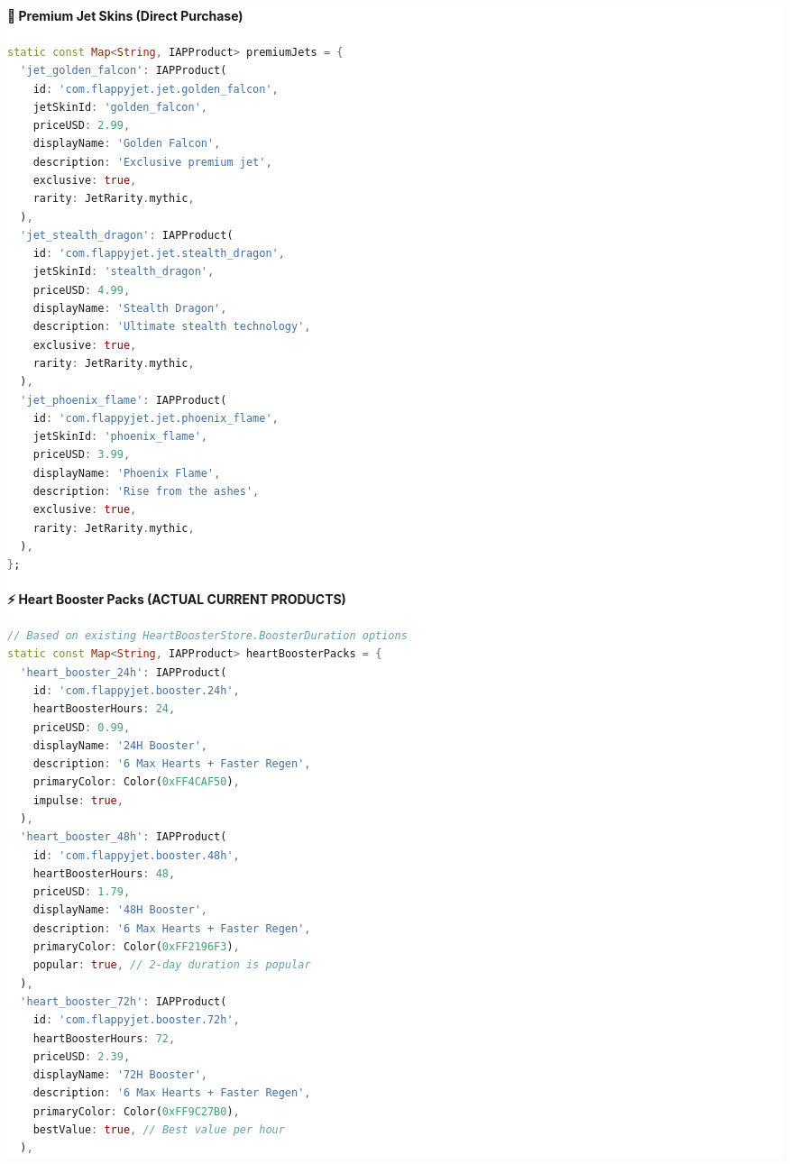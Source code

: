 #### **🚁 Premium Jet Skins (Direct Purchase)**
```dart
static const Map<String, IAPProduct> premiumJets = {
  'jet_golden_falcon': IAPProduct(
    id: 'com.flappyjet.jet.golden_falcon',
    jetSkinId: 'golden_falcon',
    priceUSD: 2.99,
    displayName: 'Golden Falcon',
    description: 'Exclusive premium jet',
    exclusive: true,
    rarity: JetRarity.mythic,
  ),
  'jet_stealth_dragon': IAPProduct(
    id: 'com.flappyjet.jet.stealth_dragon',
    jetSkinId: 'stealth_dragon',
    priceUSD: 4.99,
    displayName: 'Stealth Dragon',
    description: 'Ultimate stealth technology',
    exclusive: true,
    rarity: JetRarity.mythic,
  ),
  'jet_phoenix_flame': IAPProduct(
    id: 'com.flappyjet.jet.phoenix_flame',
    jetSkinId: 'phoenix_flame',
    priceUSD: 3.99,
    displayName: 'Phoenix Flame',
    description: 'Rise from the ashes',
    exclusive: true,
    rarity: JetRarity.mythic,
  ),
};
```

#### **⚡ Heart Booster Packs (ACTUAL CURRENT PRODUCTS)**
```dart
// Based on existing HeartBoosterStore.BoosterDuration options
static const Map<String, IAPProduct> heartBoosterPacks = {
  'heart_booster_24h': IAPProduct(
    id: 'com.flappyjet.booster.24h',
    heartBoosterHours: 24,
    priceUSD: 0.99,
    displayName: '24H Booster',
    description: '6 Max Hearts + Faster Regen',
    primaryColor: Color(0xFF4CAF50),
    impulse: true,
  ),
  'heart_booster_48h': IAPProduct(
    id: 'com.flappyjet.booster.48h',
    heartBoosterHours: 48,
    priceUSD: 1.79,
    displayName: '48H Booster',
    description: '6 Max Hearts + Faster Regen',
    primaryColor: Color(0xFF2196F3),
    popular: true, // 2-day duration is popular
  ),
  'heart_booster_72h': IAPProduct(
    id: 'com.flappyjet.booster.72h',
    heartBoosterHours: 72,
    priceUSD: 2.39,
    displayName: '72H Booster',
    description: '6 Max Hearts + Faster Regen',
    primaryColor: Color(0xFF9C27B0),
    bestValue: true, // Best value per hour
  ),
```